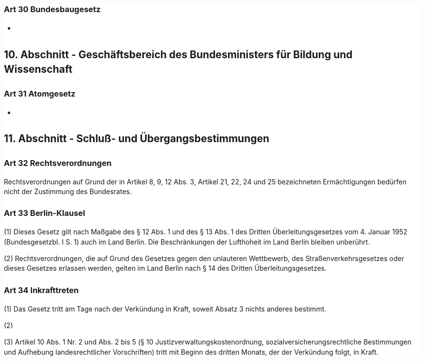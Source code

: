 
### Art 30 Bundesbaugesetz

-


## 10. Abschnitt - Geschäftsbereich des Bundesministers für Bildung und Wissenschaft



### Art 31 Atomgesetz

-


## 11. Abschnitt - Schluß- und Übergangsbestimmungen



### Art 32 Rechtsverordnungen

Rechtsverordnungen auf Grund der in Artikel 8, 9, 12 Abs. 3, Artikel 21, 22, 24 und 25 bezeichneten Ermächtigungen bedürfen nicht der Zustimmung des Bundesrates.


### Art 33 Berlin-Klausel

(1) Dieses Gesetz gilt nach Maßgabe des § 12 Abs. 1 und des § 13 Abs. 1 des Dritten Überleitungsgesetzes vom 4. Januar 1952 (Bundesgesetzbl. I S. 1) auch im Land Berlin. Die Beschränkungen der Lufthoheit im Land Berlin bleiben unberührt.

(2) Rechtsverordnungen, die auf Grund des Gesetzes gegen den unlauteren Wettbewerb, des Straßenverkehrsgesetzes oder dieses Gesetzes erlassen werden, gelten im Land Berlin nach § 14 des Dritten Überleitungsgesetzes.


### Art 34 Inkrafttreten

(1) Das Gesetz tritt am Tage nach der Verkündung in Kraft, soweit Absatz 3 nichts anderes bestimmt.

(2)

(3) Artikel 10 Abs. 1 Nr. 2 und Abs. 2 bis 5 (§ 10 Justizverwaltungskostenordnung, sozialversicherungsrechtliche Bestimmungen und Aufhebung landesrechtlicher Vorschriften) tritt mit Beginn des dritten Monats, der der Verkündung folgt, in Kraft.

